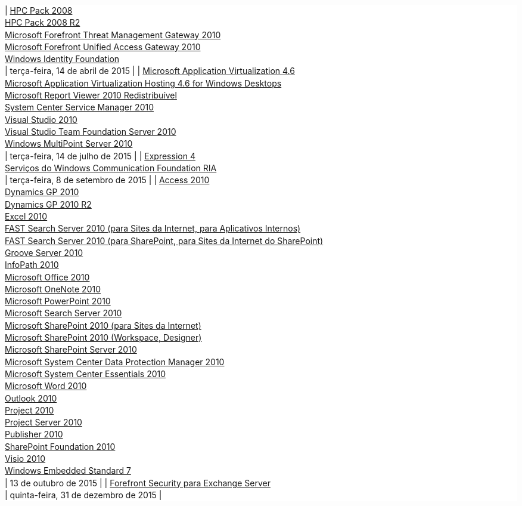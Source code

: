 | [HPC Pack 2008](/lifecycle/products/hpc-pack-2008?branch=live)<br>[HPC Pack 2008 R2](/lifecycle/products/hpc-pack-2008-r2?branch=live)<br>[Microsoft Forefront Threat Management Gateway 2010](/lifecycle/products/microsoft-forefront-threat-management-gateway-2010?branch=live)<br>[Microsoft Forefront Unified Access Gateway 2010](/lifecycle/products/microsoft-forefront-unified-access-gateway-2010?branch=live)<br>[Windows Identity Foundation](/lifecycle/products/windows-identity-foundation?branch=live)<br> | terça-feira, 14 de abril de 2015 |
| [Microsoft Application Virtualization 4.6](/lifecycle/products/microsoft-application-virtualization-46?branch=live)<br>[Microsoft Application Virtualization Hosting 4.6 for Windows Desktops](/lifecycle/products/microsoft-application-virtualization-hosting-46?branch=live)<br>[Microsoft Report Viewer 2010 Redistribuível](/lifecycle/products/microsoft-report-viewer-2010-redistributable?branch=live)<br>[System Center Service Manager 2010](/lifecycle/products/system-center-service-manager-2010?branch=live)<br>[Visual Studio 2010](/lifecycle/products/visual-studio-2010?branch=live)<br>[Visual Studio Team Foundation Server 2010](/lifecycle/products/visual-studio-team-foundation-server-2010?branch=live)<br>[Windows MultiPoint Server 2010](/lifecycle/products/windows-multipoint-server-2010?branch=live)<br> | terça-feira, 14 de julho de 2015 |
| [Expression 4](/lifecycle/products/expression-4?branch=live)<br>[Serviços do Windows Communication Foundation RIA](/lifecycle/products/windows-communication-foundation-ria-services?branch=live)<br> | terça-feira, 8 de setembro de 2015 |
| [Access 2010](/lifecycle/products/access-2010?branch=live)<br>[Dynamics GP 2010](/lifecycle/products/dynamics-gp-2010?branch=live)<br>[Dynamics GP 2010 R2](/lifecycle/products/dynamics-gp-2010-r2?branch=live)<br>[Excel 2010](/lifecycle/products/excel-2010?branch=live)<br>[FAST Search Server 2010 (para Sites da Internet, para Aplicativos Internos)](/lifecycle/products/fast-search-server-2010?branch=live)<br>[FAST Search Server 2010 (para SharePoint, para Sites da Internet do SharePoint)](/lifecycle/products/fast-search-server-2010-for-sharepoint?branch=live)<br>[Groove Server 2010](/lifecycle/products/groove-server-2010?branch=live)<br>[InfoPath 2010](/lifecycle/products/infopath-2010?branch=live)<br>[Microsoft Office 2010](/lifecycle/products/microsoft-office-2010?branch=live)<br>[Microsoft OneNote 2010](/lifecycle/products/microsoft-onenote-2010?branch=live)<br>[Microsoft PowerPoint 2010](/lifecycle/products/microsoft-powerpoint-2010?branch=live)<br>[Microsoft Search Server 2010](/lifecycle/products/microsoft-search-server-2010?branch=live)<br>[Microsoft SharePoint 2010 (para Sites da Internet)](/lifecycle/products/microsoft-sharepoint-2010?branch=live)<br>[Microsoft SharePoint 2010 (Workspace, Designer)](/lifecycle/products/microsoft-sharepoint-2010-workspace-designer?branch=live)<br>[Microsoft SharePoint Server 2010](/lifecycle/products/microsoft-sharepoint-server-2010?branch=live)<br>[Microsoft System Center Data Protection Manager 2010](/lifecycle/products/microsoft-system-center-data-protection-manager-2010?branch=live)<br>[Microsoft System Center Essentials 2010](/lifecycle/products/microsoft-system-center-essentials-2010?branch=live)<br>[Microsoft Word 2010](/lifecycle/products/microsoft-word-2010?branch=live)<br>[Outlook 2010](/lifecycle/products/outlook-2010?branch=live)<br>[Project 2010](/lifecycle/products/project-2010?branch=live)<br>[Project Server 2010](/lifecycle/products/project-server-2010?branch=live)<br>[Publisher 2010](/lifecycle/products/publisher-2010?branch=live)<br>[SharePoint Foundation 2010](/lifecycle/products/sharepoint-foundation-2010?branch=live)<br>[Visio 2010](/lifecycle/products/visio-2010?branch=live)<br>[Windows Embedded Standard 7](/lifecycle/products/windows-embedded-standard-7?branch=live)<br> | 13 de outubro de 2015 |
| [Forefront Security para Exchange Server](/lifecycle/products/forefront-security-for-exchange-server?branch=live)<br> | quinta-feira, 31 de dezembro de 2015 |
